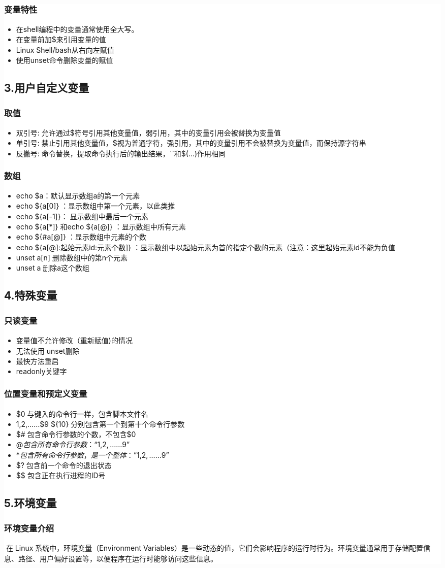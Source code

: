 ### 变量特性

- 在shell编程中的变量通常使用全大写。
- 在变量前加$来引用变量的值
- Linux Shell/bash从右向左赋值
- 使用unset命令删除变量的赋值 

## 3.用户自定义变量

### 取值

- 双引号: 允许通过$符号引用其他变量值，弱引用，其中的变量引用会被替换为变量值
- 单引号: 禁止引用其他变量值，$视为普通字符，强引用，其中的变量引用不会被替换为变量值，而保持源字符串
- 反撇号: 命令替换，提取命令执行后的输出结果，``和$(…)作用相同

### 数组

- echo $a：默认显示数组a的第一个元素
- echo ${a[0]} ：显示数组中第一个元素，以此类推
- echo ${a[-1]}： 显示数组中最后一个元素
- echo ${a[*]} 和echo ${a[@]} ：显示数组中所有元素
- echo ${#a[@]} ：显示数组中元素的个数
- echo ${a[@]:起始元素id:元素个数]} ：显示数组中以起始元素为首的指定个数的元素（注意：这里起始元素id不能为负值
- unset a[n] 删除数组中的第n个元素
- unset a 删除a这个数组

## 4.特殊变量

### 只读变量

- 变量值不允许修改（重新赋值)的情况
- 无法使用 unset删除
- 最快方法重启
- readonly关键字

### 位置变量和预定义变量

- $0   与键入的命令行一样，包含脚本文件名
- $1,$2,……$9 ${10} 分别包含第一个到第十个命令行参数
- $#   包含命令行参数的个数，不包含$0
- $@  包含所有命令行参数：“$1,$2,……$9”
- $*  包含所有命令行参数，是一个整体：“$1,$2,……$9”
- $?  包含前一个命令的退出状态
- $$  包含正在执行进程的ID号

## 5.环境变量

### 环境变量介绍

​	在 Linux 系统中，环境变量（Environment Variables）是一些动态的值，它们会影响程序的运行时行为。环境变量通常用于存储配置信息、路径、用户偏好设置等，以便程序在运行时能够访问这些信息。
